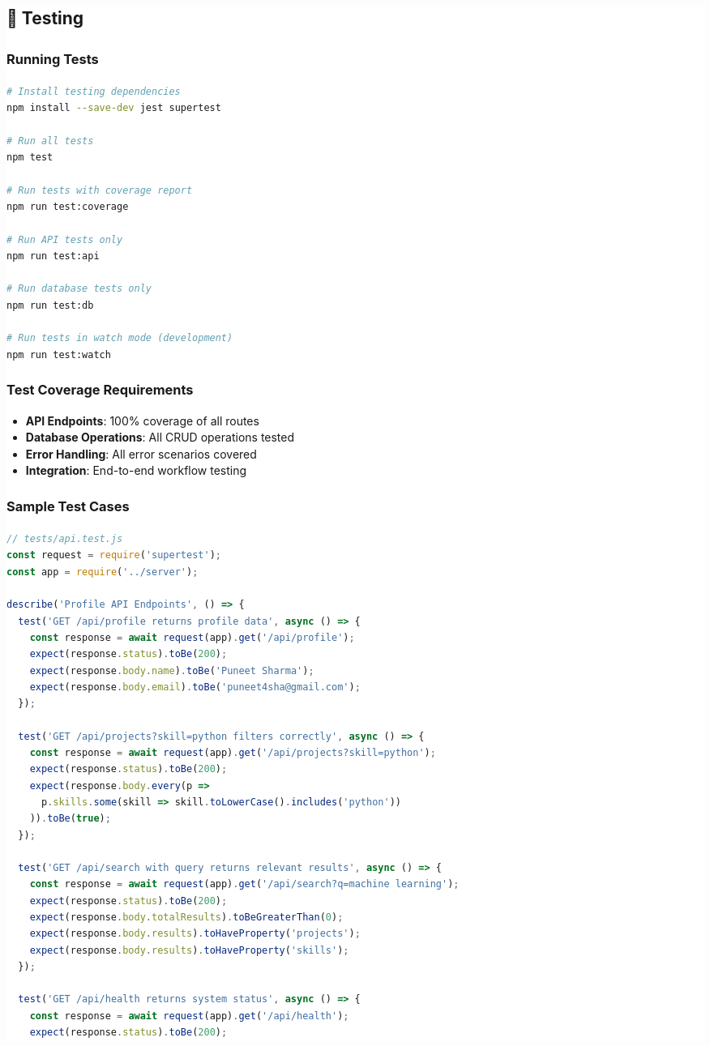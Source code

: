 ## 🧪 Testing

### Running Tests
```bash
# Install testing dependencies
npm install --save-dev jest supertest

# Run all tests
npm test

# Run tests with coverage report
npm run test:coverage

# Run API tests only
npm run test:api

# Run database tests only  
npm run test:db

# Run tests in watch mode (development)
npm run test:watch
```

### Test Coverage Requirements
- **API Endpoints**: 100% coverage of all routes
- **Database Operations**: All CRUD operations tested
- **Error Handling**: All error scenarios covered
- **Integration**: End-to-end workflow testing

### Sample Test Cases
```javascript
// tests/api.test.js
const request = require('supertest');
const app = require('../server');

describe('Profile API Endpoints', () => {
  test('GET /api/profile returns profile data', async () => {
    const response = await request(app).get('/api/profile');
    expect(response.status).toBe(200);
    expect(response.body.name).toBe('Puneet Sharma');
    expect(response.body.email).toBe('puneet4sha@gmail.com');
  });

  test('GET /api/projects?skill=python filters correctly', async () => {
    const response = await request(app).get('/api/projects?skill=python');
    expect(response.status).toBe(200);
    expect(response.body.every(p => 
      p.skills.some(skill => skill.toLowerCase().includes('python'))
    )).toBe(true);
  });

  test('GET /api/search with query returns relevant results', async () => {
    const response = await request(app).get('/api/search?q=machine learning');
    expect(response.status).toBe(200);
    expect(response.body.totalResults).toBeGreaterThan(0);
    expect(response.body.results).toHaveProperty('projects');
    expect(response.body.results).toHaveProperty('skills');
  });

  test('GET /api/health returns system status', async () => {
    const response = await request(app).get('/api/health');
    expect(response.status).toBe(200);
```